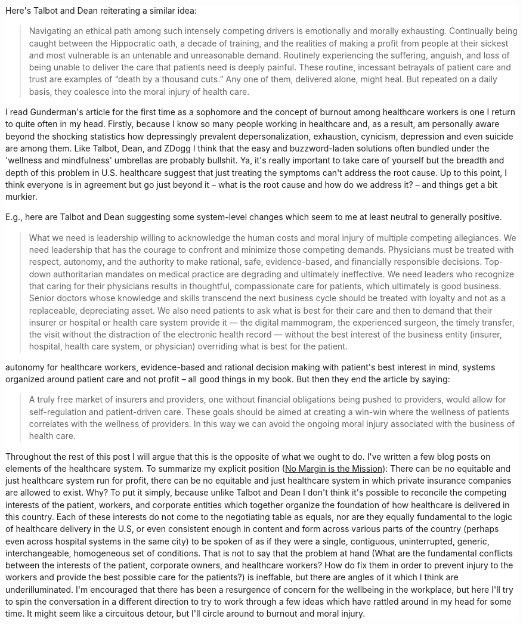 Here's Talbot and Dean reiterating a similar idea:

>Navigating an ethical path among such intensely competing drivers is emotionally and morally exhausting. Continually being caught between the Hippocratic oath, a decade of training, and the realities of making a profit from people at their sickest and most vulnerable is an untenable and unreasonable demand. Routinely experiencing the suffering, anguish, and loss of being unable to deliver the care that patients need is deeply painful. These routine, incessant betrayals of patient care and trust are examples of “death by a thousand cuts.” Any one of them, delivered alone, might heal. But repeated on a daily basis, they coalesce into the moral injury of health care.

I read Gunderman's article for the first time as a sophomore and the concept of burnout among healthcare workers is one I return to quite often in my head. Firstly, because I know so many people working in healthcare and, as a result, am personally aware beyond the shocking statistics how depressingly prevalent depersonalization, exhaustion, cynicism, depression and even suicide are among them. Like Talbot, Dean, and ZDogg I think that the easy and buzzword-laden solutions often bundled under the 'wellness and mindfulness' umbrellas are probably bullshit. Ya, it's really important to take care of yourself but the breadth and depth of this problem in U.S. healthcare suggest that just treating the symptoms can't address the root cause. Up to this point, I think everyone is in agreement but go just beyond it – what is the root cause and how do we address it? – and things get a bit murkier.

E.g., here are Talbot and Dean suggesting some system-level changes which seem to me at least neutral to generally positive.

>What we need is leadership willing to acknowledge the human costs and moral injury of multiple competing allegiances. We need leadership that has the courage to confront and minimize those competing demands. Physicians must be treated with respect, autonomy, and the authority to make rational, safe, evidence-based, and financially responsible decisions. Top-down authoritarian mandates on medical practice are degrading and ultimately ineffective. We need leaders who recognize that caring for their physicians results in thoughtful, compassionate care for patients, which ultimately is good business. Senior doctors whose knowledge and skills transcend the next business cycle should be treated with loyalty and not as a replaceable, depreciating asset. We also need patients to ask what is best for their care and then to demand that their insurer or hospital or health care system provide it — the digital mammogram, the experienced surgeon, the timely transfer, the visit without the distraction of the electronic health record — without the best interest of the business entity (insurer, hospital, health care system, or physician) overriding what is best for the patient.

autonomy for healthcare workers, evidence-based and rational decision making with patient's best interest in mind, systems organized around patient care and not profit – all good things in my book. But then they end the article by saying:

>A truly free market of insurers and providers, one without financial obligations being pushed to providers, would allow for self-regulation and patient-driven care. These goals should be aimed at creating a win-win where the wellness of patients correlates with the wellness of providers. In this way we can avoid the ongoing moral injury associated with the business of health care.

Throughout the rest of this post I will argue that this is the opposite of what we ought to do. I've written a few blog posts on elements of the healthcare system. To summarize my explicit position ([No Margin is the Mission](http://santiago-es.github.io/tufts-nurse-strike/)): There can be no equitable and just healthcare system run for profit, there can be no equitable and just healthcare system in which private insurance companies are allowed to exist. Why? To put it simply, because unlike Talbot and Dean I don't think it's possible to reconcile the competing interests of the patient, workers, and corporate entities which together organize the foundation of how healthcare is delivered in this country. Each of these interests do not come to the negotiating table as equals, nor are they equally fundamental to the logic of healthcare delivery in the U.S, or even consistent enough in content and form across various parts of the country (perhaps even across hospital systems in the same city) to be spoken of as if they were a single, contiguous, uninterrupted, generic, interchangeable, homogeneous set of conditions. That is not to say that the problem at hand (What are the fundamental conflicts between the interests of the patient, corporate owners, and healthcare workers? How do fix them in order to prevent injury to the workers and provide the best possible care for the patients?) is ineffable, but there are angles of it which I think are underilluminated. I'm encouraged that there has been a resurgence of concern for the wellbeing in the workplace, but here I'll try to spin the conversation in a different direction to try to work through a few ideas which have rattled around in my head for some time. It might seem like a circuitous detour, but I'll circle around to burnout and moral injury. 
